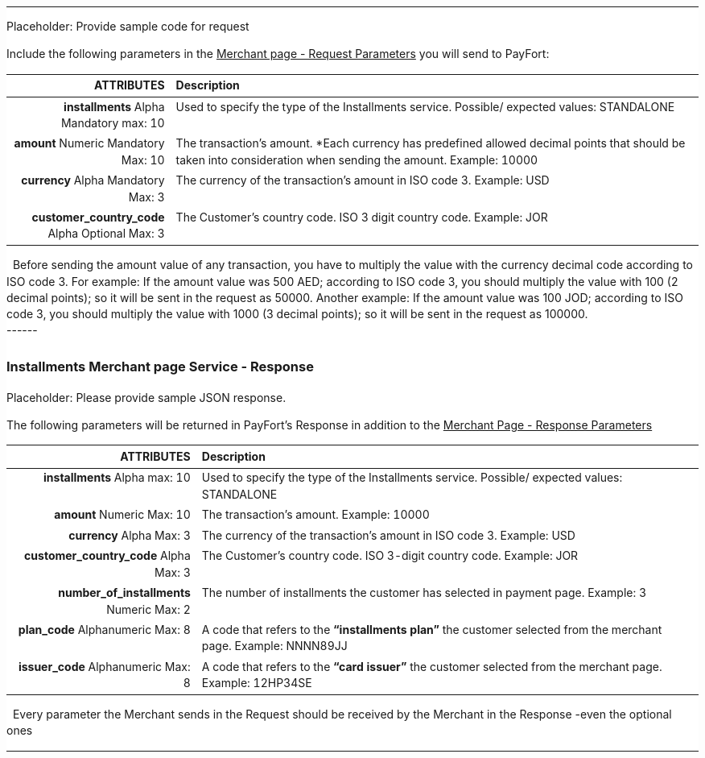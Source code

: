 ------

Placeholder: Provide sample code for request



Include the following parameters in the [Merchant page - Request Parameters](merchantpageparameters.md) you will send to PayFort:

|                                      ATTRIBUTES | Description                                                  |
| ----------------------------------------------: | :----------------------------------------------------------- |
|        **installments** Alpha Mandatory max: 10 | Used to specify the type of the Installments service. Possible/ expected values: STANDALONE |
|            **amount** Numeric Mandatory Max: 10 | The transaction’s amount. *Each currency has predefined allowed decimal points that should be taken into consideration when sending the amount. Example: 10000 |
|             **currency** Alpha Mandatory Max: 3 | The currency of the transaction’s amount in ISO code 3. Example: USD |
| **customer_country_code** Alpha Optional Max: 3 | The Customer’s country code. ISO 3 digit country code. Example: JOR |

 

<div class="alert alert-info"><i class="fa fa-info">&nbsp;&nbsp;</i>Before sending the amount value of any transaction, you have to multiply the value with the currency decimal code according to ISO code 3.
For example: If the amount value was 500 AED; according to ISO code 3, you should multiply the value with 100 (2 decimal points); so it will be sent in the request as 50000.
Another example: If the amount value was 100 JOD; according to ISO code 3, you should multiply the value with 1000 (3 decimal points); so it will be sent in the request as 100000.</div>
------

### Installments Merchant page Service - Response

Placeholder: Please provide sample JSON response.

The following parameters will be returned in PayFort’s Response in addition to the [Merchant Page - Response Parameters](merchantpageparameters.md)

|                                ATTRIBUTES | Description                                                  |
| ----------------------------------------: | :----------------------------------------------------------- |
|            **installments** Alpha max: 10 | Used to specify the type of the Installments service. Possible/ expected values: STANDALONE |
|                **amount** Numeric Max: 10 | The transaction’s amount. Example: 10000                     |
|                 **currency** Alpha Max: 3 | The currency of the transaction’s amount in ISO code 3. Example: USD |
|    **customer_country_code** Alpha Max: 3 | The Customer’s country code. ISO 3-digit country code. Example: JOR |
| **number_of_installments** Numeric Max: 2 | The number of installments the customer has selected in payment page. Example: 3 |
|         **plan_code** Alphanumeric Max: 8 | A code that refers to the **“installments plan”** the customer selected from the merchant page. Example: NNNN89JJ |
|       **issuer_code** Alphanumeric Max: 8 | A code that refers to the **“card issuer”** the customer selected from the merchant page. Example: 12HP34SE |

<div class="alert alert-info"><i class="fa fa-info">&nbsp;&nbsp;</i>Every parameter the Merchant sends in the Request should be received by the Merchant in the Response -even the optional ones</div>

------
